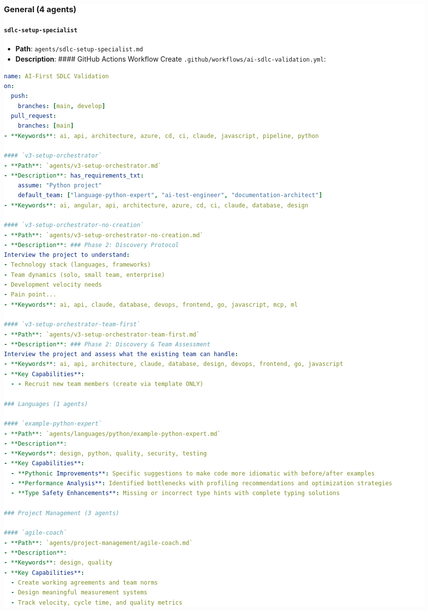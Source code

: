 ### General (4 agents)

#### `sdlc-setup-specialist`
- **Path**: `agents/sdlc-setup-specialist.md`
- **Description**: #### GitHub Actions Workflow
Create `.github/workflows/ai-sdlc-validation.yml`:
```yaml
name: AI-First SDLC Validation
on:
  push:
    branches: [main, develop]
  pull_request:
    branches: [main]
- **Keywords**: ai, api, architecture, azure, cd, ci, claude, javascript, pipeline, python

#### `v3-setup-orchestrator`
- **Path**: `agents/v3-setup-orchestrator.md`
- **Description**: has_requirements_txt:
    assume: "Python project"
    default_team: ["language-python-expert", "ai-test-engineer", "documentation-architect"]
- **Keywords**: ai, angular, api, architecture, azure, cd, ci, claude, database, design

#### `v3-setup-orchestrator-no-creation`
- **Path**: `agents/v3-setup-orchestrator-no-creation.md`
- **Description**: ### Phase 2: Discovery Protocol
Interview the project to understand:
- Technology stack (languages, frameworks)
- Team dynamics (solo, small team, enterprise)
- Development velocity needs
- Pain point...
- **Keywords**: ai, api, claude, database, devops, frontend, go, javascript, mcp, ml

#### `v3-setup-orchestrator-team-first`
- **Path**: `agents/v3-setup-orchestrator-team-first.md`
- **Description**: ### Phase 2: Discovery & Team Assessment
Interview the project and assess what the existing team can handle:
- **Keywords**: ai, api, architecture, claude, database, design, devops, frontend, go, javascript
- **Key Capabilities**:
  - - Recruit new team members (create via template ONLY)

### Languages (1 agents)

#### `example-python-expert`
- **Path**: `agents/languages/python/example-python-expert.md`
- **Description**: 
- **Keywords**: design, python, quality, security, testing
- **Key Capabilities**:
  - **Pythonic Improvements**: Specific suggestions to make code more idiomatic with before/after examples
  - **Performance Analysis**: Identified bottlenecks with profiling recommendations and optimization strategies
  - **Type Safety Enhancements**: Missing or incorrect type hints with complete typing solutions

### Project Management (3 agents)

#### `agile-coach`
- **Path**: `agents/project-management/agile-coach.md`
- **Description**: 
- **Keywords**: design, quality
- **Key Capabilities**:
  - Create working agreements and team norms
  - Design meaningful measurement systems
  - Track velocity, cycle time, and quality metrics
```